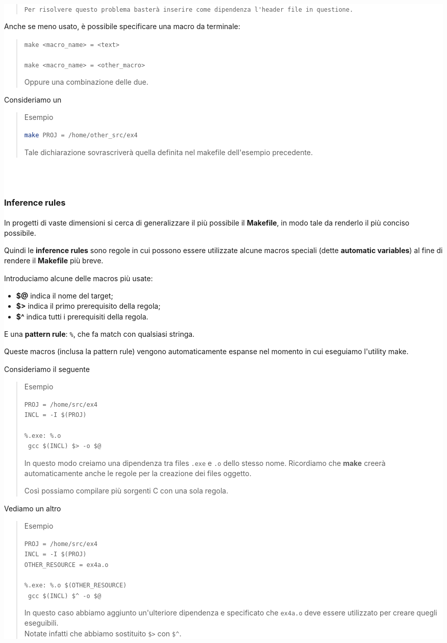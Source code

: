 >```
> Per risolvere questo problema basterà inserire come dipendenza l'header file in questione.

Anche se meno usato, è possibile specificare una macro da terminale:
>```
> make <macro_name> = <text>
> 
> make <macro_name> = <other_macro>
>```
> Oppure una combinazione delle due.

Consideriamo un
> Esempio
>```bash
> make PROJ = /home/other_src/ex4
>```
> Tale dichiarazione sovrascriverà quella definita nel makefile dell'esempio precedente.

<br></br>

### Inference rules
In progetti di vaste dimensioni si cerca di generalizzare il più possibile il **Makefile**, in modo tale da renderlo il più conciso possibile.

Quindi le **inference rules**  sono regole in cui possono essere utilizzate alcune macros speciali (dette **automatic variables**) al fine di rendere il **Makefile** più breve.

Introduciamo alcune delle macros più usate:
- **$@** indica il nome del target;
- **$>** indica il primo prerequisito della regola;
- **$^** indica tutti i prerequisiti della regola.

E una **pattern rule**: `%`, che fa match con qualsiasi stringa.

Queste macros (inclusa la pattern rule) vengono automaticamente espanse nel momento in cui eseguiamo l'utility make.

Consideriamo il seguente
> Esempio
>```make
>PROJ = /home/src/ex4
>INCL = -I $(PROJ)
>
> %.exe: %.o 
>  gcc $(INCL) $> -o $@
>```
> In questo modo creiamo una dipendenza tra files `.exe` e `.o` dello stesso nome.
> Ricordiamo che **make** creerà automaticamente anche le regole per la creazione dei files oggetto.
> 
> Così possiamo compilare più sorgenti C con una sola regola. 

Vediamo un altro
> Esempio
>```make
>PROJ = /home/src/ex4
>INCL = -I $(PROJ)
>OTHER_RESOURCE = ex4a.o
>
> %.exe: %.o $(OTHER_RESOURCE)
>  gcc $(INCL) $^ -o $@
>```
> In questo caso abbiamo aggiunto un'ulteriore dipendenza e specificato che `ex4a.o` deve essere utilizzato per creare quegli eseguibili.
> <br>Notate infatti che abbiamo sostituito `$>` con `$^`.</br>
